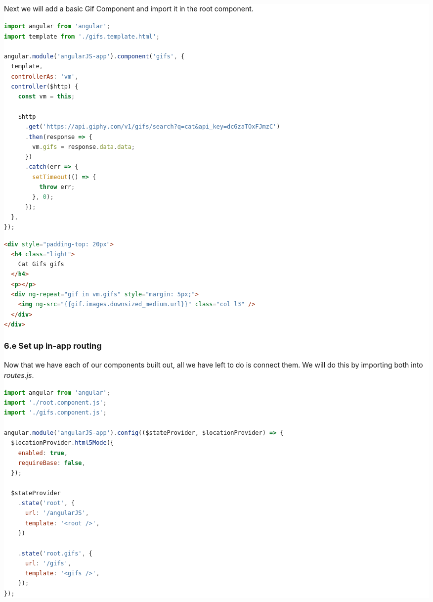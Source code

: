 Next we will add a basic Gif Component and import it in the root component.

```js title="gifs.component.js"
import angular from 'angular';
import template from './gifs.template.html';

angular.module('angularJS-app').component('gifs', {
  template,
  controllerAs: 'vm',
  controller($http) {
    const vm = this;

    $http
      .get('https://api.giphy.com/v1/gifs/search?q=cat&api_key=dc6zaTOxFJmzC')
      .then(response => {
        vm.gifs = response.data.data;
      })
      .catch(err => {
        setTimeout(() => {
          throw err;
        }, 0);
      });
  },
});
```

```html title="gifs.template.html"
<div style="padding-top: 20px">
  <h4 class="light">
    Cat Gifs gifs
  </h4>
  <p></p>
  <div ng-repeat="gif in vm.gifs" style="margin: 5px;">
    <img ng-src="{{gif.images.downsized_medium.url}}" class="col l3" />
  </div>
</div>
```

### 6.e Set up in-app routing

Now that we have each of our components built out, all we have left to do is connect them. We will do this by importing both into _routes.js_.

```js title="routes.js"
import angular from 'angular';
import './root.component.js';
import './gifs.component.js';

angular.module('angularJS-app').config(($stateProvider, $locationProvider) => {
  $locationProvider.html5Mode({
    enabled: true,
    requireBase: false,
  });

  $stateProvider
    .state('root', {
      url: '/angularJS',
      template: '<root />',
    })

    .state('root.gifs', {
      url: '/gifs',
      template: '<gifs />',
    });
});
```
